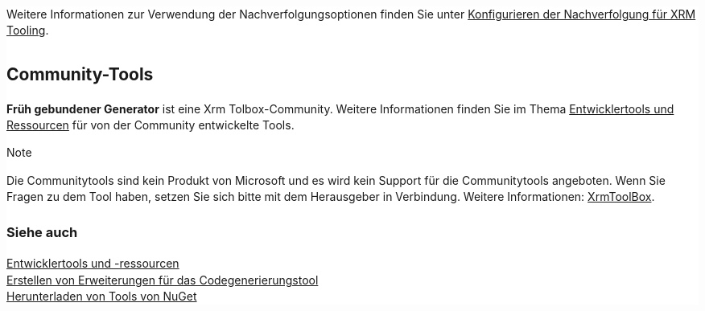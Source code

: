 Weitere Informationen zur Verwendung der Nachverfolgungsoptionen finden Sie unter [Konfigurieren der Nachverfolgung für XRM Tooling](../xrm-tooling/configure-tracing-xrm-tooling.md).  

## <a name="community-tools"></a>Community-Tools

**Früh gebundener Generator** ist eine Xrm Tolbox-Community. Weitere Informationen finden Sie im Thema [Entwicklertools und Ressourcen](../developer-tools.md) für von der Community entwickelte Tools.

> [!NOTE]
> Die Communitytools sind kein Produkt von Microsoft und es wird kein Support für die Communitytools angeboten. Wenn Sie Fragen zu dem Tool haben, setzen Sie sich bitte mit dem Herausgeber in Verbindung. Weitere Informationen: [XrmToolBox](https://www.xrmtoolbox.com). 


### <a name="see-also"></a>Siehe auch

[Entwicklertools und -ressourcen](../developer-tools.md)<br />
[Erstellen von Erweiterungen für das Codegenerierungstool](extend-code-generation-tool.md)<br />
[Herunterladen von Tools von NuGet](../download-tools-NuGet.md)